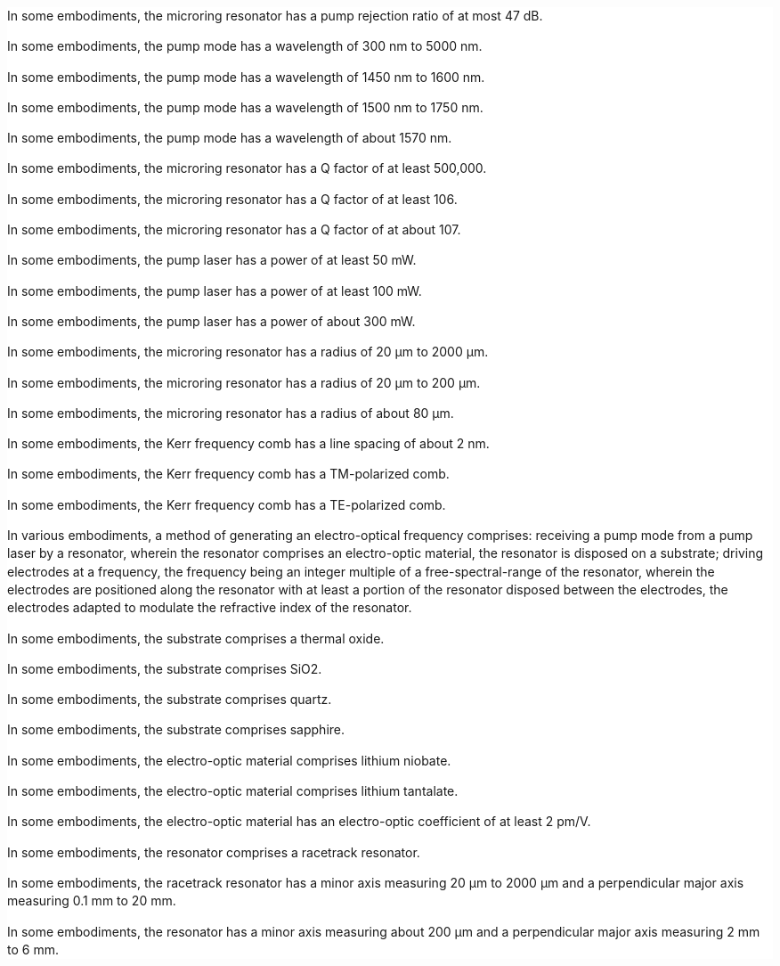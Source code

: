 In some embodiments, the microring resonator has a pump rejection ratio of at most 47 dB.

In some embodiments, the pump mode has a wavelength of 300 nm to 5000 nm.

In some embodiments, the pump mode has a wavelength of 1450 nm to 1600 nm.

In some embodiments, the pump mode has a wavelength of 1500 nm to 1750 nm.

In some embodiments, the pump mode has a wavelength of about 1570 nm.

In some embodiments, the microring resonator has a Q factor of at least 500,000.

In some embodiments, the microring resonator has a Q factor of at least 106.

In some embodiments, the microring resonator has a Q factor of at about 107.

In some embodiments, the pump laser has a power of at least 50 mW.

In some embodiments, the pump laser has a power of at least 100 mW.

In some embodiments, the pump laser has a power of about 300 mW.

In some embodiments, the microring resonator has a radius of 20 μm to 2000 μm.

In some embodiments, the microring resonator has a radius of 20 μm to 200 μm.

In some embodiments, the microring resonator has a radius of about 80 μm.

In some embodiments, the Kerr frequency comb has a line spacing of about 2 nm.

In some embodiments, the Kerr frequency comb has a TM-polarized comb.

In some embodiments, the Kerr frequency comb has a TE-polarized comb.

In various embodiments, a method of generating an electro-optical frequency comprises: receiving a pump mode from a pump laser by a resonator, wherein the resonator comprises an electro-optic material, the resonator is disposed on a substrate; driving electrodes at a frequency, the frequency being an integer multiple of a free-spectral-range of the resonator, wherein the electrodes are positioned along the resonator with at least a portion of the resonator disposed between the electrodes, the electrodes adapted to modulate the refractive index of the resonator.

In some embodiments, the substrate comprises a thermal oxide.

In some embodiments, the substrate comprises SiO2.

In some embodiments, the substrate comprises quartz.

In some embodiments, the substrate comprises sapphire.

In some embodiments, the electro-optic material comprises lithium niobate.

In some embodiments, the electro-optic material comprises lithium tantalate.

In some embodiments, the electro-optic material has an electro-optic coefficient of at least 2 pm/V.

In some embodiments, the resonator comprises a racetrack resonator.

In some embodiments, the racetrack resonator has a minor axis measuring 20 μm to 2000 μm and a perpendicular major axis measuring 0.1 mm to 20 mm.

In some embodiments, the resonator has a minor axis measuring about 200 μm and a perpendicular major axis measuring 2 mm to 6 mm.
